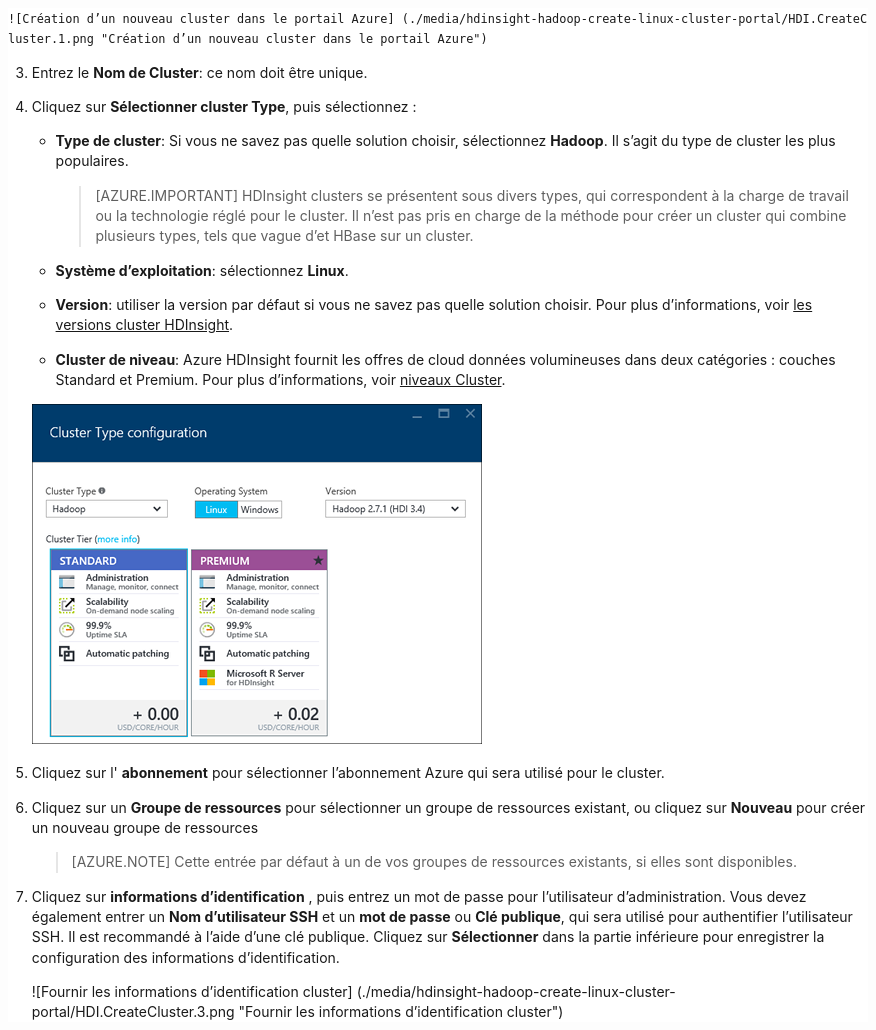    ![Création d’un nouveau cluster dans le portail Azure] (./media/hdinsight-hadoop-create-linux-cluster-portal/HDI.CreateCluster.1.png "Création d’un nouveau cluster dans le portail Azure")
3. Entrez le **Nom de Cluster**: ce nom doit être unique.
4. Cliquez sur **Sélectionner cluster Type**, puis sélectionnez :

    - **Type de cluster**: Si vous ne savez pas quelle solution choisir, sélectionnez **Hadoop**. Il s’agit du type de cluster les plus populaires.

        > [AZURE.IMPORTANT] HDInsight clusters se présentent sous divers types, qui correspondent à la charge de travail ou la technologie réglé pour le cluster. Il n’est pas pris en charge de la méthode pour créer un cluster qui combine plusieurs types, tels que vague d’et HBase sur un cluster. 

    - **Système d’exploitation**: sélectionnez **Linux**.
    - **Version**: utiliser la version par défaut si vous ne savez pas quelle solution choisir. Pour plus d’informations, voir [les versions cluster HDInsight](hdinsight-component-versioning.md).
    - **Cluster de niveau**: Azure HDInsight fournit les offres de cloud données volumineuses dans deux catégories : couches Standard et Premium. Pour plus d’informations, voir [niveaux Cluster](hdinsight-hadoop-provision-linux-clusters.md#cluster-tiers).
    
    ![Configuration de la couche HDInsight premium](./media/hdinsight-hadoop-provision-linux-clusters/hdinsight-cluster-type-configuration.png)

4. Cliquez sur l' **abonnement** pour sélectionner l’abonnement Azure qui sera utilisé pour le cluster.

5. Cliquez sur un **Groupe de ressources** pour sélectionner un groupe de ressources existant, ou cliquez sur **Nouveau** pour créer un nouveau groupe de ressources

    > [AZURE.NOTE] Cette entrée par défaut à un de vos groupes de ressources existants, si elles sont disponibles.

6. Cliquez sur **informations d’identification** , puis entrez un mot de passe pour l’utilisateur d’administration. Vous devez également entrer un **Nom d’utilisateur SSH** et un **mot de passe** ou **Clé publique**, qui sera utilisé pour authentifier l’utilisateur SSH. Il est recommandé à l’aide d’une clé publique. Cliquez sur **Sélectionner** dans la partie inférieure pour enregistrer la configuration des informations d’identification.

    ![Fournir les informations d’identification cluster] (./media/hdinsight-hadoop-create-linux-cluster-portal/HDI.CreateCluster.3.png "Fournir les informations d’identification cluster")
